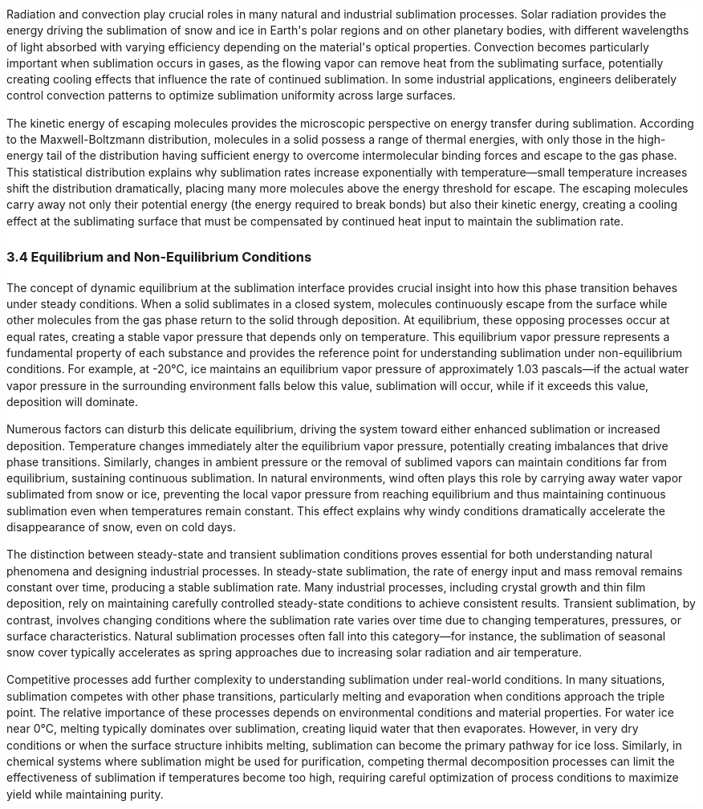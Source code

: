 Radiation and convection play crucial roles in many natural and industrial sublimation processes. Solar radiation provides the energy driving the sublimation of snow and ice in Earth's polar regions and on other planetary bodies, with different wavelengths of light absorbed with varying efficiency depending on the material's optical properties. Convection becomes particularly important when sublimation occurs in gases, as the flowing vapor can remove heat from the sublimating surface, potentially creating cooling effects that influence the rate of continued sublimation. In some industrial applications, engineers deliberately control convection patterns to optimize sublimation uniformity across large surfaces.

The kinetic energy of escaping molecules provides the microscopic perspective on energy transfer during sublimation. According to the Maxwell-Boltzmann distribution, molecules in a solid possess a range of thermal energies, with only those in the high-energy tail of the distribution having sufficient energy to overcome intermolecular binding forces and escape to the gas phase. This statistical distribution explains why sublimation rates increase exponentially with temperature—small temperature increases shift the distribution dramatically, placing many more molecules above the energy threshold for escape. The escaping molecules carry away not only their potential energy (the energy required to break bonds) but also their kinetic energy, creating a cooling effect at the sublimating surface that must be compensated by continued heat input to maintain the sublimation rate.

### 3.4 Equilibrium and Non-Equilibrium Conditions

The concept of dynamic equilibrium at the sublimation interface provides crucial insight into how this phase transition behaves under steady conditions. When a solid sublimates in a closed system, molecules continuously escape from the surface while other molecules from the gas phase return to the solid through deposition. At equilibrium, these opposing processes occur at equal rates, creating a stable vapor pressure that depends only on temperature. This equilibrium vapor pressure represents a fundamental property of each substance and provides the reference point for understanding sublimation under non-equilibrium conditions. For example, at -20°C, ice maintains an equilibrium vapor pressure of approximately 1.03 pascals—if the actual water vapor pressure in the surrounding environment falls below this value, sublimation will occur, while if it exceeds this value, deposition will dominate.

Numerous factors can disturb this delicate equilibrium, driving the system toward either enhanced sublimation or increased deposition. Temperature changes immediately alter the equilibrium vapor pressure, potentially creating imbalances that drive phase transitions. Similarly, changes in ambient pressure or the removal of sublimed vapors can maintain conditions far from equilibrium, sustaining continuous sublimation. In natural environments, wind often plays this role by carrying away water vapor sublimated from snow or ice, preventing the local vapor pressure from reaching equilibrium and thus maintaining continuous sublimation even when temperatures remain constant. This effect explains why windy conditions dramatically accelerate the disappearance of snow, even on cold days.

The distinction between steady-state and transient sublimation conditions proves essential for both understanding natural phenomena and designing industrial processes. In steady-state sublimation, the rate of energy input and mass removal remains constant over time, producing a stable sublimation rate. Many industrial processes, including crystal growth and thin film deposition, rely on maintaining carefully controlled steady-state conditions to achieve consistent results. Transient sublimation, by contrast, involves changing conditions where the sublimation rate varies over time due to changing temperatures, pressures, or surface characteristics. Natural sublimation processes often fall into this category—for instance, the sublimation of seasonal snow cover typically accelerates as spring approaches due to increasing solar radiation and air temperature.

Competitive processes add further complexity to understanding sublimation under real-world conditions. In many situations, sublimation competes with other phase transitions, particularly melting and evaporation when conditions approach the triple point. The relative importance of these processes depends on environmental conditions and material properties. For water ice near 0°C, melting typically dominates over sublimation, creating liquid water that then evaporates. However, in very dry conditions or when the surface structure inhibits melting, sublimation can become the primary pathway for ice loss. Similarly, in chemical systems where sublimation might be used for purification, competing thermal decomposition processes can limit the effectiveness of sublimation if temperatures become too high, requiring careful optimization of process conditions to maximize yield while maintaining purity.
